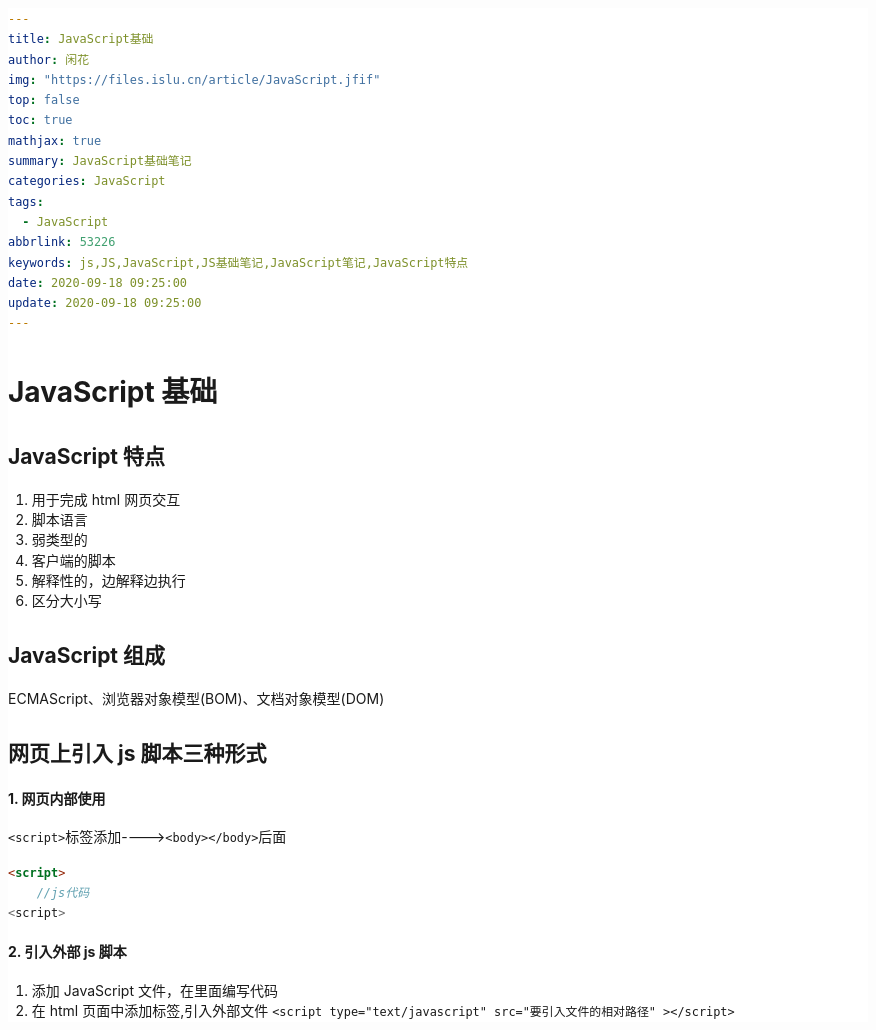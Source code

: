 ```yaml
---
title: JavaScript基础
author: 闲花
img: "https://files.islu.cn/article/JavaScript.jfif"
top: false
toc: true
mathjax: true
summary: JavaScript基础笔记
categories: JavaScript
tags:
  - JavaScript
abbrlink: 53226
keywords: js,JS,JavaScript,JS基础笔记,JavaScript笔记,JavaScript特点
date: 2020-09-18 09:25:00
update: 2020-09-18 09:25:00
---
```


# JavaScript 基础

## JavaScript 特点

1. 用于完成 html 网页交互
2. 脚本语言
3. 弱类型的
4. 客户端的脚本
5. 解释性的，边解释边执行
6. 区分大小写

## JavaScript 组成

ECMAScript、浏览器对象模型(BOM)、文档对象模型(DOM)

## 网页上引入 js 脚本三种形式

#### 1. 网页内部使用

`<script>`标签添加---->`<body></body>`后面

```html
<script>
	//js代码
<script>
```

#### 2. 引入外部 js 脚本

1.  添加 JavaScript 文件，在里面编写代码
2.  在 html 页面中添加标签,引入外部文件
    `<script type="text/javascript" src="要引入文件的相对路径" ></script>`
